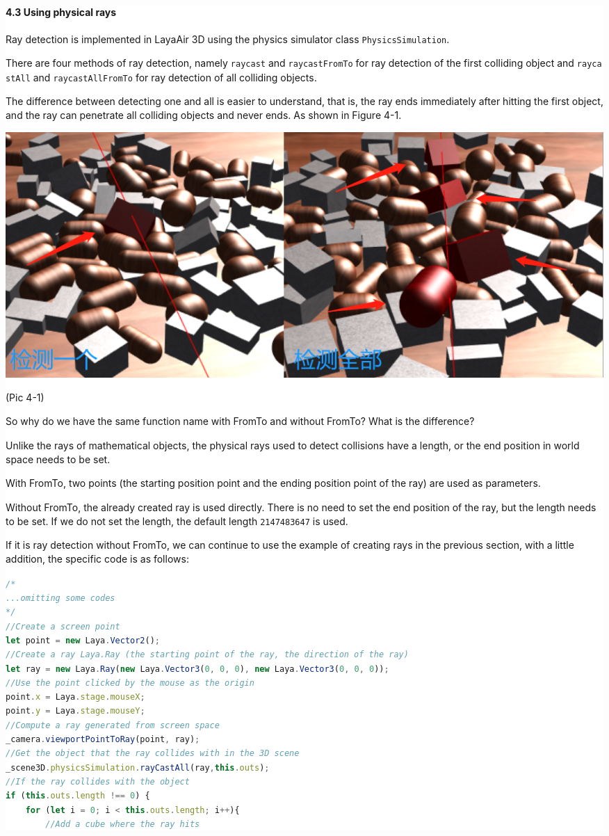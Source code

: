 #### 4.3 Using physical rays

Ray detection is implemented in LayaAir 3D using the physics simulator class `PhysicsSimulation`.

There are four methods of ray detection, namely `raycast` and `raycastFromTo` for ray detection of the first colliding object and `raycastAll` and `raycastAllFromTo` for ray detection of all colliding objects.

The difference between detecting one and all is easier to understand, that is, the ray ends immediately after hitting the first object, and the ray can penetrate all colliding objects and never ends. As shown in Figure 4-1.

![](img/4-1.png)

(Pic 4-1)

So why do we have the same function name with FromTo and without FromTo? What is the difference?

Unlike the rays of mathematical objects, the physical rays used to detect collisions have a length, or the end position in world space needs to be set.

With FromTo, two points (the starting position point and the ending position point of the ray) are used as parameters.

Without FromTo, the already created ray is used directly. There is no need to set the end position of the ray, but the length needs to be set. If we do not set the length, the default length `2147483647` is used.

If it is ray detection without FromTo, we can continue to use the example of creating rays in the previous section, with a little addition, the specific code is as follows:

```typescript
/*
...omitting some codes
*/
//Create a screen point
let point = new Laya.Vector2();
//Create a ray Laya.Ray (the starting point of the ray, the direction of the ray)
let ray = new Laya.Ray(new Laya.Vector3(0, 0, 0), new Laya.Vector3(0, 0, 0));
//Use the point clicked by the mouse as the origin
point.x = Laya.stage.mouseX;
point.y = Laya.stage.mouseY;
//Compute a ray generated from screen space
_camera.viewportPointToRay(point, ray);
//Get the object that the ray collides with in the 3D scene
_scene3D.physicsSimulation.rayCastAll(ray,this.outs);
//If the ray collides with the object
if (this.outs.length !== 0) {
	for (let i = 0; i < this.outs.length; i++){
    	//Add a cube where the ray hits
```